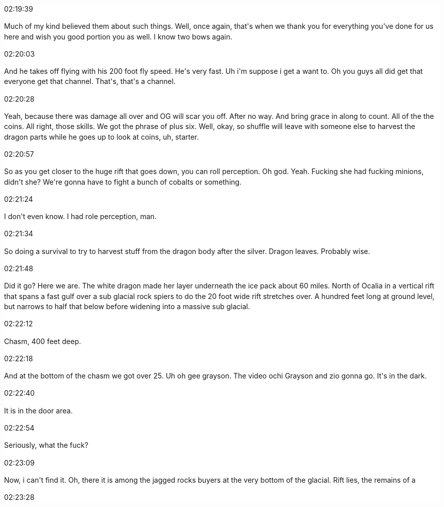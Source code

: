 02:19:39

Much of my kind believed them about such things. Well, once again, that's when we thank you for everything you've done for us here and wish you good portion you as well. I know two bows again.

02:20:03

And he takes off flying with his 200 foot fly speed. He's very fast. Uh i'm suppose i get a want to. Oh you guys all did get that everyone get that channel. That's, that's a channel.

02:20:28

Yeah, because there was damage all over and OG will scar you off. After no way. And bring grace in along to count. All of the the coins. All right, those skills. We got the phrase of plus six. Well, okay, so shuffle will leave with someone else to harvest the dragon parts while he goes up to look at coins, uh, starter.

02:20:57

So as you get closer to the huge rift that goes down, you can roll perception. Oh god. Yeah. Fucking she had fucking minions, didn't she? We're gonna have to fight a bunch of cobalts or something.

02:21:24

I don't even know. I had role perception, man.

02:21:34

So doing a survival to try to harvest stuff from the dragon body after the silver. Dragon leaves. Probably wise.

02:21:48

Did it go? Here we are. The white dragon made her layer underneath the ice pack about 60 miles. North of Ocalia in a vertical rift that spans a fast gulf over a sub glacial rock spiers to do the 20 foot wide rift stretches over. A hundred feet long at ground level, but narrows to half that below before widening into a massive sub glacial.

02:22:12

Chasm, 400 feet deep.

02:22:18

And at the bottom of the chasm we got over 25. Uh oh gee grayson. The video ochi Grayson and zio gonna go. It's in the dark.

02:22:40

It is in the door area.

02:22:54

Seriously, what the fuck?

02:23:09

Now, i can't find it. Oh, there it is among the jagged rocks buyers at the very bottom of the glacial. Rift lies, the remains of a

02:23:28
